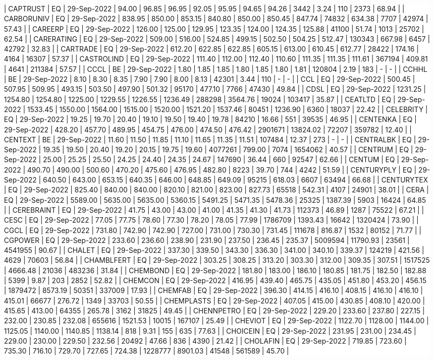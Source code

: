 | CAPTRUST | EQ | 29-Sep-2022 | 94.00 | 96.85 | 96.95 | 92.05 | 95.95 | 94.65 | 94.26 | 3442 | 3.24 | 110 | 2373 | 68.94 |
| CARBORUNIV | EQ | 29-Sep-2022 | 838.95 | 850.00 | 853.15 | 840.80 | 850.00 | 850.45 | 847.74 | 74832 | 634.38 | 7707 | 42974 | 57.43 |
| CAREERP | EQ | 29-Sep-2022 | 126.00 | 125.00 | 129.95 | 123.35 | 124.00 | 124.35 | 125.88 | 41100 | 51.74 | 1013 | 25702 | 62.54 |
| CARERATING | EQ | 29-Sep-2022 | 509.00 | 516.00 | 524.85 | 499.15 | 502.50 | 504.25 | 512.47 | 130343 | 667.98 | 6457 | 42792 | 32.83 |
| CARTRADE | EQ | 29-Sep-2022 | 612.20 | 622.85 | 622.85 | 605.15 | 613.00 | 610.45 | 612.77 | 28422 | 174.16 | 4164 | 16307 | 57.37 |
| CASTROLIND | EQ | 29-Sep-2022 | 111.40 | 112.00 | 112.40 | 110.60 | 111.35 | 111.35 | 111.61 | 367194 | 409.81 | 4641 | 211384 | 57.57 |
| CCCL | BE | 29-Sep-2022 | 1.80 | 1.85 | 1.85 | 1.80 | 1.85 | 1.80 | 1.81 | 120804 | 2.19 | 183 | - | - |
| CCHHL | BE | 29-Sep-2022 | 8.10 | 8.30 | 8.35 | 7.90 | 7.90 | 8.00 | 8.13 | 42301 | 3.44 | 110 | - | - |
| CCL | EQ | 29-Sep-2022 | 500.45 | 507.95 | 509.95 | 493.15 | 503.50 | 497.90 | 501.32 | 95170 | 477.10 | 7766 | 47430 | 49.84 |
| CDSL | EQ | 29-Sep-2022 | 1231.25 | 1254.80 | 1254.80 | 1225.00 | 1229.55 | 1226.55 | 1236.49 | 288298 | 3564.76 | 19024 | 103417 | 35.87 |
| CEATLTD | EQ | 29-Sep-2022 | 1533.45 | 1550.00 | 1564.00 | 1515.00 | 1520.00 | 1521.20 | 1537.46 | 80451 | 1236.90 | 6360 | 18037 | 22.42 |
| CELEBRITY | EQ | 29-Sep-2022 | 19.25 | 19.70 | 20.40 | 19.10 | 19.50 | 19.40 | 19.78 | 84210 | 16.66 | 551 | 39535 | 46.95 |
| CENTENKA | EQ | 29-Sep-2022 | 428.20 | 457.70 | 489.95 | 454.75 | 476.00 | 474.50 | 476.42 | 2901671 | 13824.02 | 72207 | 359782 | 12.40 |
| CENTEXT | BE | 29-Sep-2022 | 11.60 | 11.50 | 11.85 | 11.10 | 11.65 | 11.35 | 11.51 | 107484 | 12.37 | 273 | - | - |
| CENTRALBK | EQ | 29-Sep-2022 | 19.35 | 19.50 | 20.40 | 19.20 | 20.15 | 19.75 | 19.60 | 4077261 | 799.00 | 7074 | 1654062 | 40.57 |
| CENTRUM | EQ | 29-Sep-2022 | 25.00 | 25.25 | 25.50 | 24.25 | 24.40 | 24.35 | 24.67 | 147690 | 36.44 | 660 | 92547 | 62.66 |
| CENTUM | EQ | 29-Sep-2022 | 490.70 | 490.00 | 500.60 | 470.20 | 475.60 | 476.95 | 482.80 | 8223 | 39.70 | 744 | 4242 | 51.59 |
| CENTURYPLY | EQ | 29-Sep-2022 | 640.50 | 643.00 | 653.15 | 640.35 | 646.00 | 648.85 | 649.09 | 95215 | 618.03 | 6607 | 63494 | 66.68 |
| CENTURYTEX | EQ | 29-Sep-2022 | 825.40 | 840.00 | 840.00 | 820.10 | 821.00 | 823.00 | 827.73 | 65518 | 542.31 | 4107 | 24901 | 38.01 |
| CERA | EQ | 29-Sep-2022 | 5589.00 | 5635.00 | 5635.00 | 5360.15 | 5491.25 | 5471.35 | 5478.36 | 25325 | 1387.39 | 5903 | 16424 | 64.85 |
| CEREBRAINT | EQ | 29-Sep-2022 | 41.75 | 43.00 | 43.00 | 41.00 | 41.35 | 41.30 | 41.73 | 112373 | 46.89 | 1287 | 75522 | 67.21 |
| CESC | EQ | 29-Sep-2022 | 77.05 | 77.75 | 78.60 | 77.30 | 78.20 | 78.05 | 77.99 | 1786709 | 1393.43 | 16642 | 1320424 | 73.90 |
| CGCL | EQ | 29-Sep-2022 | 731.80 | 742.90 | 742.90 | 727.00 | 731.00 | 730.30 | 731.45 | 111678 | 816.87 | 1532 | 80152 | 71.77 |
| CGPOWER | EQ | 29-Sep-2022 | 233.60 | 236.60 | 238.90 | 231.90 | 237.50 | 236.45 | 235.37 | 5009594 | 11790.93 | 23561 | 4541955 | 90.67 |
| CHALET | EQ | 29-Sep-2022 | 337.30 | 339.50 | 343.30 | 336.30 | 341.00 | 340.10 | 339.37 | 124219 | 421.56 | 4629 | 70603 | 56.84 |
| CHAMBLFERT | EQ | 29-Sep-2022 | 303.25 | 308.25 | 313.20 | 303.30 | 312.00 | 309.35 | 307.51 | 1517525 | 4666.48 | 21036 | 483236 | 31.84 |
| CHEMBOND | EQ | 29-Sep-2022 | 181.80 | 183.00 | 186.10 | 180.85 | 181.75 | 182.50 | 182.88 | 5399 | 9.87 | 203 | 2852 | 52.82 |
| CHEMCON | EQ | 29-Sep-2022 | 416.95 | 439.40 | 465.75 | 435.05 | 451.80 | 453.20 | 456.15 | 1879472 | 8573.19 | 50351 | 337009 | 17.93 |
| CHEMFAB | EQ | 29-Sep-2022 | 396.30 | 414.15 | 416.10 | 408.15 | 416.10 | 416.10 | 415.01 | 66677 | 276.72 | 1349 | 33703 | 50.55 |
| CHEMPLASTS | EQ | 29-Sep-2022 | 407.05 | 415.00 | 430.85 | 408.10 | 420.00 | 415.65 | 413.00 | 64355 | 265.78 | 3162 | 31825 | 49.45 |
| CHENNPETRO | EQ | 29-Sep-2022 | 229.20 | 233.60 | 237.80 | 227.15 | 232.00 | 230.85 | 232.08 | 655616 | 1521.53 | 10015 | 167107 | 25.49 |
| CHEVIOT | EQ | 29-Sep-2022 | 1122.70 | 1128.00 | 1144.00 | 1125.05 | 1140.00 | 1140.85 | 1138.14 | 818 | 9.31 | 155 | 635 | 77.63 |
| CHOICEIN | EQ | 29-Sep-2022 | 231.95 | 231.00 | 234.45 | 229.00 | 230.00 | 229.50 | 232.56 | 20492 | 47.66 | 836 | 4390 | 21.42 |
| CHOLAFIN | EQ | 29-Sep-2022 | 719.85 | 723.60 | 735.30 | 716.10 | 729.70 | 727.65 | 724.38 | 1228777 | 8901.03 | 41548 | 561589 | 45.70 |
